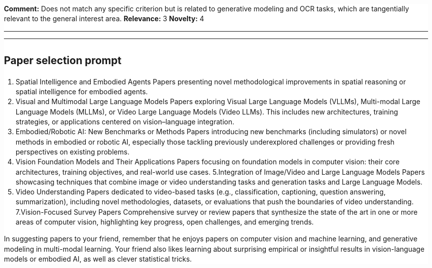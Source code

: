 **Comment:** Does not match any specific criterion but is related to generative modeling and OCR tasks, which are tangentially relevant to the general interest area.
**Relevance:** 3
**Novelty:** 4

---


---

## Paper selection prompt
1. Spatial Intelligence and Embodied Agents Papers presenting novel methodological improvements in spatial reasoning or spatial intelligence for embodied agents.
2. Visual and Multimodal Large Language Models Papers exploring Visual Large Language Models (VLLMs), Multi-modal Large Language Models (MLLMs), or Video Large Language Models (Video LLMs). This includes new architectures, training strategies, or applications centered on vision–language integration.
3. Embodied/Robotic AI: New Benchmarks or Methods Papers introducing new benchmarks (including simulators) or novel methods in embodied or robotic AI, especially those tackling previously underexplored challenges or providing fresh perspectives on existing problems.
4. Vision Foundation Models and Their Applications Papers focusing on foundation models in computer vision: their core architectures, training objectives, and real-world use cases. 
5.Integration of Image/Video and Large Language Models Papers showcasing techniques that combine image or video understanding tasks and generation tasks and Large Language Models.
6. Video Understanding Papers dedicated to video-based tasks (e.g., classification, captioning, question answering, summarization), including novel methodologies, datasets, or evaluations that push the boundaries of video understanding. 
7.Vision-Focused Survey Papers Comprehensive survey or review papers that synthesize the state of the art in one or more areas of computer vision, highlighting key progress, open challenges, and emerging trends.

In suggesting papers to your friend, remember that he enjoys papers on computer vision and machine learning, and generative modeling in multi-modal learning. Your friend also likes learning about surprising empirical or insightful results in vision-language models or embodied AI, as well as clever statistical tricks.
